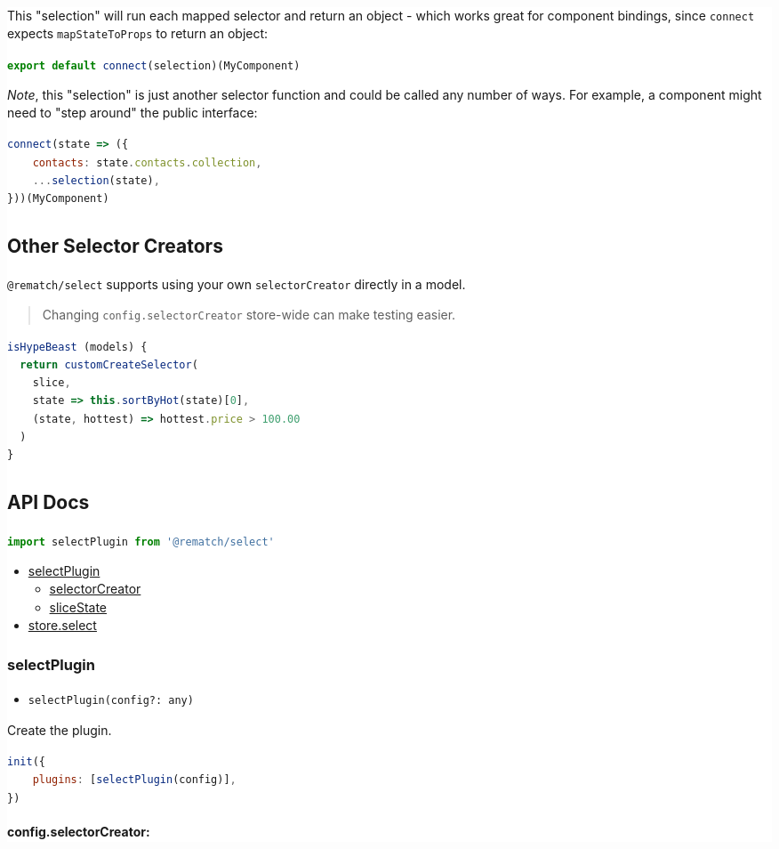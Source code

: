 This "selection" will run each mapped selector and return an object - which works great for component bindings, since `connect` expects `mapStateToProps` to return an object:

```javascript
export default connect(selection)(MyComponent)
```

_Note_, this "selection" is just another selector function and could be called any number of ways. For example, a component might need to "step around" the public interface:

```javascript
connect(state => ({
	contacts: state.contacts.collection,
	...selection(state),
}))(MyComponent)
```

## Other Selector Creators

`@rematch/select` supports using your own `selectorCreator` directly in a model.

> Changing `config.selectorCreator` store-wide can make testing easier.

```javascript
isHypeBeast (models) {
  return customCreateSelector(
    slice,
    state => this.sortByHot(state)[0],
    (state, hottest) => hottest.price > 100.00
  )
}
```

## API Docs

```javascript
import selectPlugin from '@rematch/select'
```

- [selectPlugin](select.md#selectplugin)
  - [selectorCreator](select.md#configselectorcreator)
  - [sliceState](select.md#configslicestate)
- [store.select](select.md#storeselect)

### selectPlugin

- `selectPlugin(config?: any)`

Create the plugin.

```javascript
init({
	plugins: [selectPlugin(config)],
})
```

#### config.selectorCreator:
